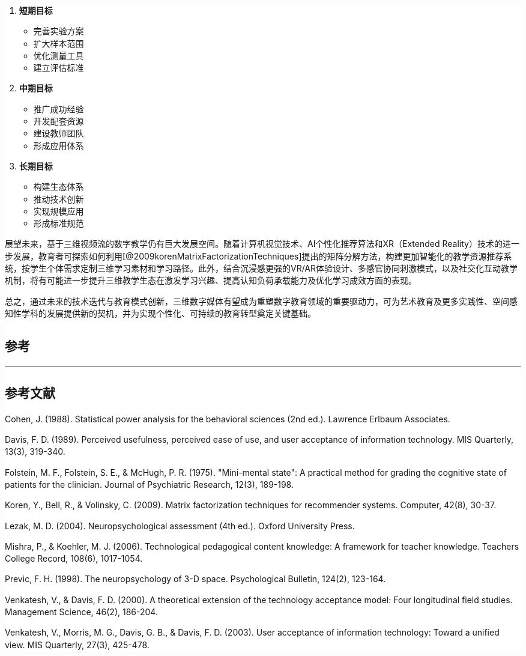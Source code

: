 1. **短期目标**
   - 完善实验方案
   - 扩大样本范围
   - 优化测量工具
   - 建立评估标准

2. **中期目标**
   - 推广成功经验
   - 开发配套资源
   - 建设教师团队
   - 形成应用体系

3. **长期目标**
   - 构建生态体系
   - 推动技术创新
   - 实现规模应用
   - 形成标准规范

展望未来，基于三维视频流的数字教学仍有巨大发展空间。随着计算机视觉技术、AI个性化推荐算法和XR（Extended Reality）技术的进一步发展，教育者可探索如何利用[@2009korenMatrixFactorizationTechniques]提出的矩阵分解方法，构建更加智能化的教学资源推荐系统，按学生个体需求定制三维学习素材和学习路径。此外，结合沉浸感更强的VR/AR体验设计、多感官协同刺激模式，以及社交化互动教学机制，将有可能进一步提升三维教学生态在激发学习兴趣、提高认知负荷承载能力及优化学习成效方面的表现。

总之，通过未来的技术迭代与教育模式创新，三维数字媒体有望成为重塑数字教育领域的重要驱动力，可为艺术教育及更多实践性、空间感知性学科的发展提供新的契机，并为实现个性化、可持续的教育转型奠定关键基础。

## 参考

---
## 参考文献

Cohen, J. (1988). Statistical power analysis for the behavioral sciences (2nd ed.). Lawrence Erlbaum Associates.

Davis, F. D. (1989). Perceived usefulness, perceived ease of use, and user acceptance of information technology. MIS Quarterly, 13(3), 319-340.

Folstein, M. F., Folstein, S. E., & McHugh, P. R. (1975). "Mini-mental state": A practical method for grading the cognitive state of patients for the clinician. Journal of Psychiatric Research, 12(3), 189-198.

Koren, Y., Bell, R., & Volinsky, C. (2009). Matrix factorization techniques for recommender systems. Computer, 42(8), 30-37.

Lezak, M. D. (2004). Neuropsychological assessment (4th ed.). Oxford University Press.

Mishra, P., & Koehler, M. J. (2006). Technological pedagogical content knowledge: A framework for teacher knowledge. Teachers College Record, 108(6), 1017-1054.

Previc, F. H. (1998). The neuropsychology of 3-D space. Psychological Bulletin, 124(2), 123-164.

Venkatesh, V., & Davis, F. D. (2000). A theoretical extension of the technology acceptance model: Four longitudinal field studies. Management Science, 46(2), 186-204.

Venkatesh, V., Morris, M. G., Davis, G. B., & Davis, F. D. (2003). User acceptance of information technology: Toward a unified view. MIS Quarterly, 27(3), 425-478.


